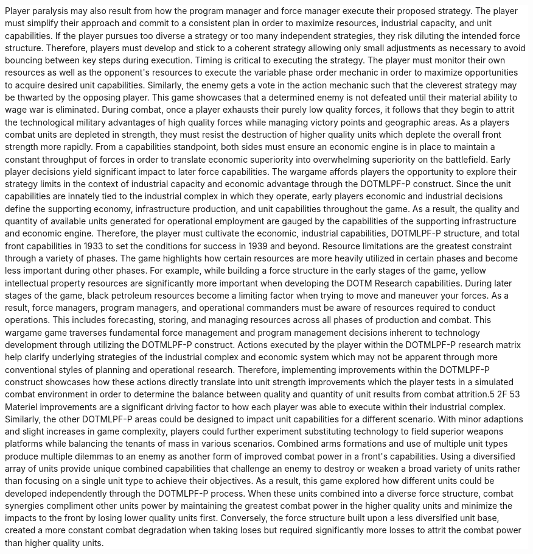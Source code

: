 Player paralysis may also result from how the program manager and force manager execute their proposed strategy. The player must simplify their approach and commit to a consistent plan in order to maximize resources, industrial capacity, and unit capabilities. If the player pursues too diverse a strategy or too many independent strategies, they risk diluting the intended force structure. Therefore, players must develop and stick to a coherent strategy allowing only small adjustments as necessary to avoid bouncing between key steps during execution.
Timing is critical to executing the strategy. The player must monitor their own resources as well as the opponent's resources to execute the variable phase order mechanic in order to maximize opportunities to acquire desired unit capabilities.
Similarly, the enemy gets a vote in the action mechanic such that the cleverest strategy may be thwarted by the opposing player. This game showcases that a determined enemy is not defeated until their material ability to wage war is eliminated. During combat, once a player exhausts their purely low quality forces, it follows that they begin to attrit the technological military advantages of high quality forces while managing victory points and geographic areas. As a players combat units are depleted in strength, they must resist the destruction of higher quality units which deplete the overall front strength more rapidly. From a capabilities standpoint, both sides must ensure an economic engine is in place to maintain a constant throughput of forces in order to translate economic superiority into overwhelming superiority on the battlefield.
Early player decisions yield significant impact to later force capabilities. The wargame affords players the opportunity to explore their strategy limits in the context of industrial capacity and economic advantage through the DOTMLPF-P construct. Since the unit capabilities are innately tied to the industrial complex in which they operate, early players economic and industrial decisions define the supporting economy, infrastructure production, and unit capabilities throughout the game. As a result, the quality and quantity of available units generated for operational employment are gauged by the capabilities of the supporting infrastructure and economic engine. Therefore, the player must cultivate the economic, industrial capabilities, DOTMLPF-P structure, and total front capabilities in 1933 to set the conditions for success in 1939 and beyond.
Resource limitations are the greatest constraint through a variety of phases. The game highlights how certain resources are more heavily utilized in certain phases and become less important during other phases. For example, while building a force structure in the early stages of the game, yellow intellectual property resources are significantly more important when developing the DOTM Research capabilities. During later stages of the game, black petroleum resources become a limiting factor when trying to move and maneuver your forces. As a result, force managers, program managers, and operational commanders must be aware of resources required to conduct operations. This includes forecasting, storing, and managing resources across all phases of production and combat. This wargame game traverses fundamental force management and program management decisions inherent to technology development through utilizing the DOTMLPF-P construct. Actions executed by the player within the DOTMLPF-P research matrix help clarify underlying strategies of the industrial complex and economic system which may not be apparent through more conventional styles of planning and operational research. Therefore, implementing improvements within the DOTMLPF-P construct showcases how these actions directly translate into unit strength improvements which the player tests in a simulated combat environment in order to determine the balance between quality and quantity of unit results from combat attrition.5 2F 53 Materiel improvements are a significant driving factor to how each player was able to execute within their industrial complex. Similarly, the other DOTMLPF-P areas could be designed to impact unit capabilities for a different scenario. With minor adaptions and slight increases in game complexity, players could further experiment substituting technology to field superior weapons platforms while balancing the tenants of mass in various scenarios.
Combined arms formations and use of multiple unit types produce multiple dilemmas to an enemy as another form of improved combat power in a front's capabilities. Using a diversified array of units provide unique combined capabilities that challenge an enemy to destroy or weaken a broad variety of units rather than focusing on a single unit type to achieve their objectives. As a result, this game explored how different units could be developed independently through the DOTMLPF-P process.
When these units combined into a diverse force structure, combat synergies compliment other units power by maintaining the greatest combat power in the higher quality units and minimize the impacts to the front by losing lower quality units first. Conversely, the force structure built upon a less diversified unit base, created a more constant combat degradation when taking loses but required significantly more losses to attrit the combat power than higher quality units.